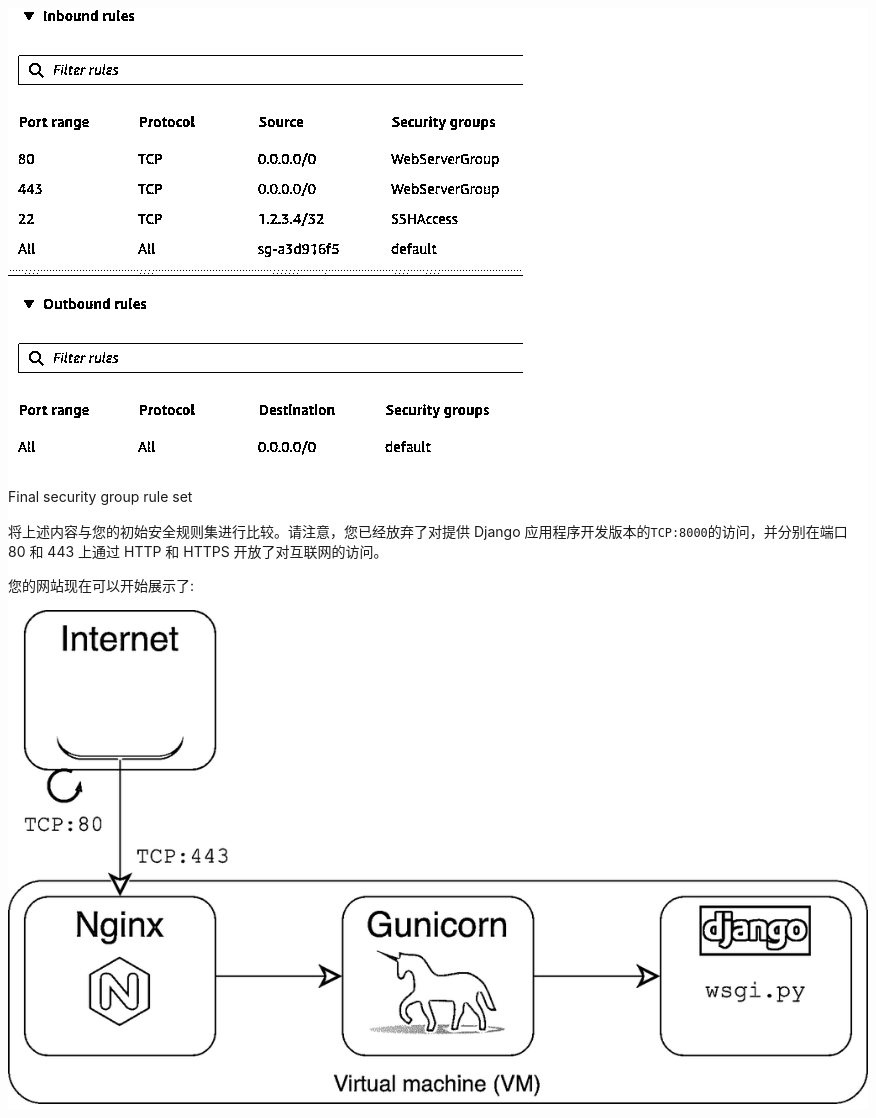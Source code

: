 [![Final security ruleset for Django app](img/d013b8ab75389b5babbbc7aa46a44639.png)](https://files.realpython.com/media/django-sg-final.3f80ce70b7c7.jpg)

<figcaption class="figure-caption text-center">Final security group rule set</figcaption>

将上述内容与您的初始安全规则集进行比较。请注意，您已经放弃了对提供 Django 应用程序开发版本的`TCP:8000`的访问，并分别在端口 80 和 443 上通过 HTTP 和 HTTPS 开放了对互联网的访问。

您的网站现在可以开始展示了:

[![Finalized configuration of Nginx and Gunicorn](img/9993a1a7d7a664d6b53beb7023aa1013.png)](https://files.realpython.com/media/nginx-gunicorn-final-config.f31311dc4fed.png)

